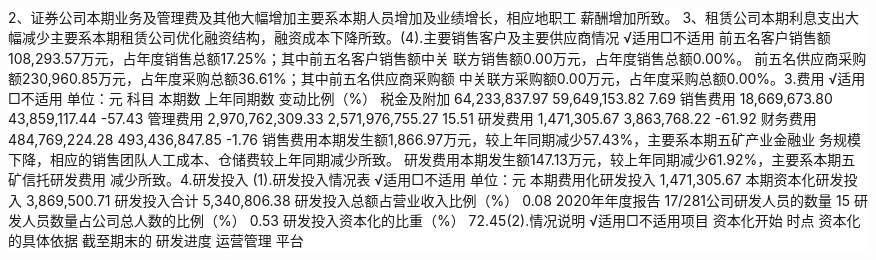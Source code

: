 2、证券公司本期业务及管理费及其他大幅增加主要系本期人员增加及业绩增长，相应地职工
薪酬增加所致。
3、租赁公司本期利息支出大幅减少主要系本期租赁公司优化融资结构，融资成本下降所致。(4).主要销售客户及主要供应商情况
√适用□不适用
前五名客户销售额108,293.57万元，占年度销售总额17.25%；其中前五名客户销售额中关
联方销售额0.00万元，占年度销售总额0.00%。
前五名供应商采购额230,960.85万元，占年度采购总额36.61%；其中前五名供应商采购额
中关联方采购额0.00万元，占年度采购总额0.00%。3.费用
√适用□不适用
单位：元
科目
本期数
上年同期数
变动比例（%）
税金及附加
64,233,837.97
59,649,153.82
7.69
销售费用
18,669,673.80
43,859,117.44
-57.43
管理费用
2,970,762,309.33
2,571,976,755.27
15.51
研发费用
1,471,305.67
3,863,768.22
-61.92
财务费用
484,769,224.28
493,436,847.85
-1.76
销售费用本期发生额1,866.97万元，较上年同期减少57.43%，主要系本期五矿产业金融业
务规模下降，相应的销售团队人工成本、仓储费较上年同期减少所致。
研发费用本期发生额147.13万元，较上年同期减少61.92%，主要系本期五矿信托研发费用
减少所致。4.研发投入
(1).研发投入情况表
√适用□不适用
单位：元
本期费用化研发投入
1,471,305.67
本期资本化研发投入
3,869,500.71
研发投入合计
5,340,806.38
研发投入总额占营业收入比例（%）
0.08
2020年年度报告
17/281公司研发人员的数量
15
研发人员数量占公司总人数的比例（%）
0.53
研发投入资本化的比重（%）
72.45(2).情况说明
√适用□不适用项目
资本化开始
时点
资本化的具体依据
截至期末的
研发进度
运营管理
平台